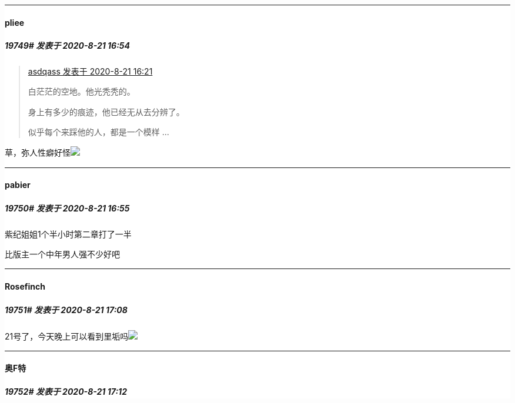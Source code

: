 





-----

####  pliee  
##### 19749#       发表于 2020-8-21 16:54



<blockquote><a href="httphttps://bbs.saraba1st.com/2b/forum.php?mod=redirect&amp;goto=findpost&amp;pid=48507259&amp;ptid=1949964" target="_blank">asdqass 发表于 2020-8-21 16:21</a>

白茫茫的空地。他光秃秃的。

身上有多少的痕迹，他已经无从去分辨了。

似乎每个来踩他的人，都是一个模样 ...</blockquote>
草，弥人性癖好怪<img src="https://static.saraba1st.com/image/smiley/face2017/022.png" referrerpolicy="no-referrer">







-----

####  pabier  
##### 19750#       发表于 2020-8-21 16:55




紫纪姐姐1个半小时第二章打了一半

比版主一个中年男人强不少好吧







-----

####  Rosefinch  
##### 19751#       发表于 2020-8-21 17:08




21号了，今天晚上可以看到里垢吗<img src="https://static.saraba1st.com/image/smiley/face2017/037.png" referrerpolicy="no-referrer">







-----

####  奥F特  
##### 19752#       发表于 2020-8-21 17:12
